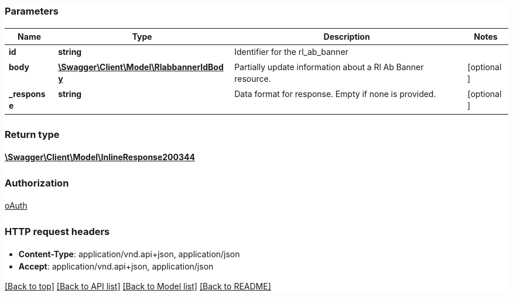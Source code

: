 ### Parameters

Name | Type | Description  | Notes
------------- | ------------- | ------------- | -------------
 **id** | **string**| Identifier for the rl_ab_banner |
 **body** | [**\Swagger\Client\Model\RlabbannerIdBody**](../Model/RlabbannerIdBody.md)| Partially update information about a Rl Ab Banner resource. | [optional]
 **_response** | **string**| Data format for response. Empty if none is provided. | [optional]

### Return type

[**\Swagger\Client\Model\InlineResponse200344**](../Model/InlineResponse200344.md)

### Authorization

[oAuth](../../README.md#oAuth)

### HTTP request headers

 - **Content-Type**: application/vnd.api+json, application/json
 - **Accept**: application/vnd.api+json, application/json

[[Back to top]](#) [[Back to API list]](../../README.md#documentation-for-api-endpoints) [[Back to Model list]](../../README.md#documentation-for-models) [[Back to README]](../../README.md)

